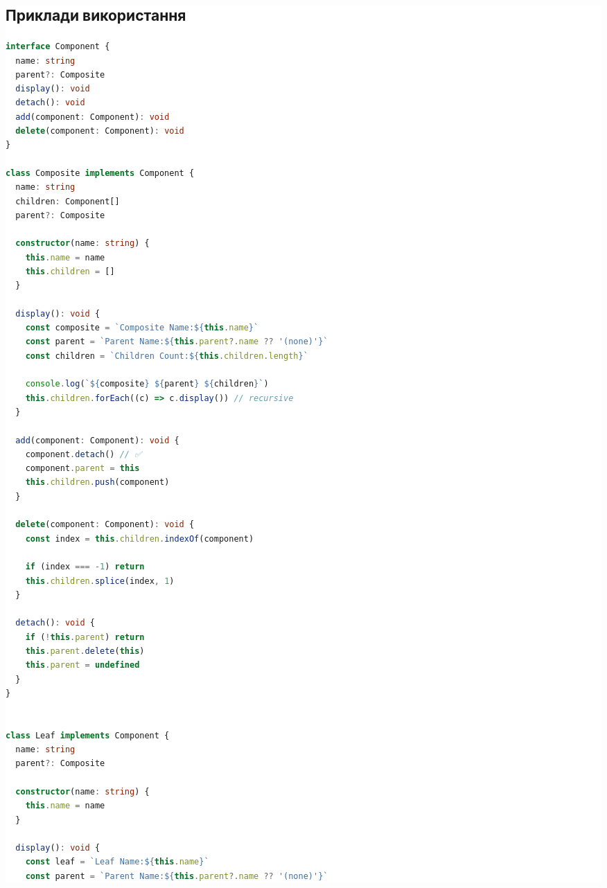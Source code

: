 ## Приклади використання

```ts
interface Component {
  name: string
  parent?: Composite
  display(): void
  detach(): void
  add(component: Component): void
  delete(component: Component): void
}

class Composite implements Component {
  name: string
  children: Component[]
  parent?: Composite

  constructor(name: string) {
    this.name = name
    this.children = []
  }

  display(): void {
    const composite = `Composite Name:${this.name}`
    const parent = `Parent Name:${this.parent?.name ?? '(none)'}`
    const children = `Children Count:${this.children.length}`

    console.log(`${composite} ${parent} ${children}`)
    this.children.forEach((c) => c.display()) // recursive
  }

  add(component: Component): void {
    component.detach() // ✅
    component.parent = this
    this.children.push(component)
  }

  delete(component: Component): void {
    const index = this.children.indexOf(component)

    if (index === -1) return
    this.children.splice(index, 1)
  }

  detach(): void {
    if (!this.parent) return
    this.parent.delete(this)
    this.parent = undefined
  }
}


class Leaf implements Component {
  name: string
  parent?: Composite

  constructor(name: string) {
    this.name = name
  }

  display(): void {
    const leaf = `Leaf Name:${this.name}`
    const parent = `Parent Name:${this.parent?.name ?? '(none)'}`
```